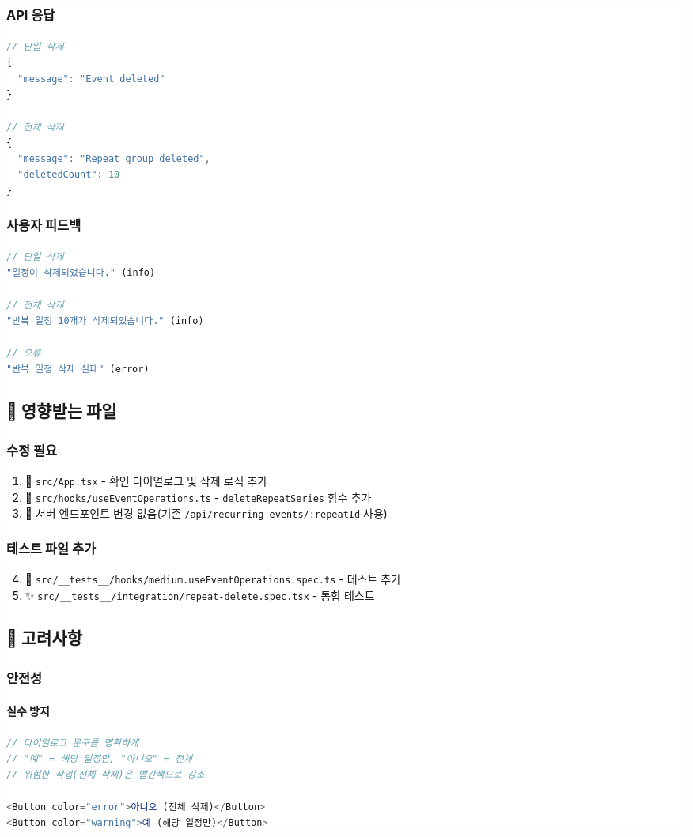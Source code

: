 ### API 응답
```typescript
// 단일 삭제
{
  "message": "Event deleted"
}

// 전체 삭제
{
  "message": "Repeat group deleted",
  "deletedCount": 10
}
```

### 사용자 피드백
```typescript
// 단일 삭제
"일정이 삭제되었습니다." (info)

// 전체 삭제
"반복 일정 10개가 삭제되었습니다." (info)

// 오류
"반복 일정 삭제 실패" (error)
```

## 📁 영향받는 파일

### 수정 필요
1. 🔧 `src/App.tsx` - 확인 다이얼로그 및 삭제 로직 추가
2. 🔧 `src/hooks/useEventOperations.ts` - `deleteRepeatSeries` 함수 추가
3. 🔧 서버 엔드포인트 변경 없음(기존 `/api/recurring-events/:repeatId` 사용)

### 테스트 파일 추가
4. 🔧 `src/__tests__/hooks/medium.useEventOperations.spec.ts` - 테스트 추가
5. ✨ `src/__tests__/integration/repeat-delete.spec.tsx` - 통합 테스트

## 🚨 고려사항

### 안전성

#### 실수 방지
```typescript
// 다이얼로그 문구를 명확하게
// "예" = 해당 일정만, "아니오" = 전체
// 위험한 작업(전체 삭제)은 빨간색으로 강조

<Button color="error">아니오 (전체 삭제)</Button>
<Button color="warning">예 (해당 일정만)</Button>
```
